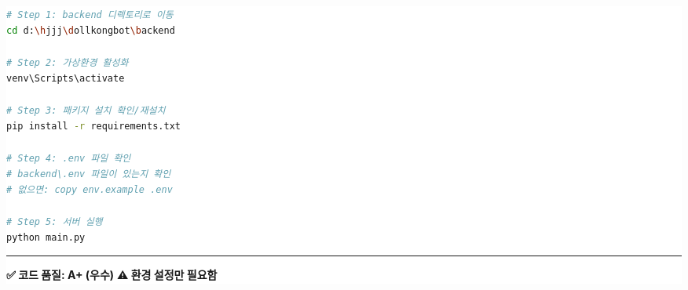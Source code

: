 ```bash
# Step 1: backend 디렉토리로 이동
cd d:\hjjj\dollkongbot\backend

# Step 2: 가상환경 활성화
venv\Scripts\activate

# Step 3: 패키지 설치 확인/재설치
pip install -r requirements.txt

# Step 4: .env 파일 확인
# backend\.env 파일이 있는지 확인
# 없으면: copy env.example .env

# Step 5: 서버 실행
python main.py
```

---

**✅ 코드 품질: A+ (우수)**
**⚠️ 환경 설정만 필요함**

